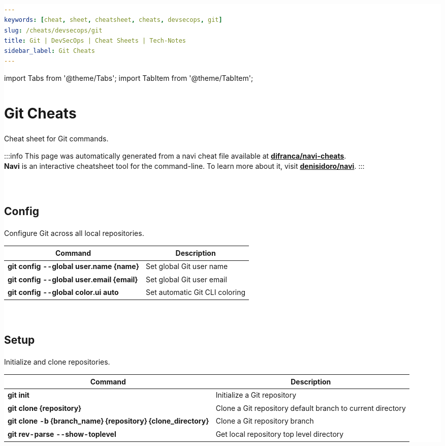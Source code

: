 ```yaml
---
keywords: [cheat, sheet, cheatsheet, cheats, devsecops, git]
slug: /cheats/devsecops/git
title: Git | DevSecOps | Cheat Sheets | Tech-Notes
sidebar_label: Git Cheats
---
```


import Tabs from '@theme/Tabs';
import TabItem from '@theme/TabItem';

# Git Cheats

Cheat sheet for Git commands.

:::info
This page was automatically generated from a navi cheat file available at [**difranca/navi-cheats**](https://github.com/difranca/navi-cheats).<br />
**Navi** is an interactive cheatsheet tool for the command-line. To learn more about it, visit [**denisidoro/navi**](https://github.com/denisidoro/navi).
:::

<Tabs className="unique-tabs">
<TabItem value="Table Formatted" default>

<br/>

## Config

Configure Git across all local repositories.

| Command | Description |
| ------- | ----------- |
|**git config --global user.name {name}**|Set global Git user name|
|**git config --global user.email {email}**|Set global Git user email|
|**git config --global color.ui auto**|Set automatic Git CLI coloring|

<br/>

## Setup

Initialize and clone repositories.

| Command | Description |
| ------- | ----------- |
|**git init**|Initialize a Git repository|
|**git clone {repository}**|Clone a Git repository default branch to current directory|
|**git clone -b {branch_name} {repository} {clone_directory}**|Clone a Git repository branch|
|**git rev-parse --show-toplevel**|Get local repository top level directory|

